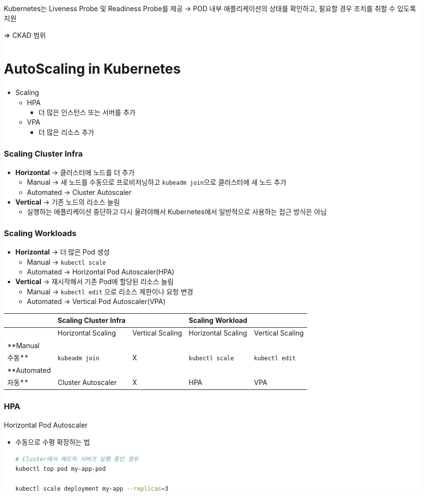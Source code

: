 Kubernetes는 Liveness Probe 및 Readiness Probe를 제공 → POD 내부 애플리케이션의 상태를 확인하고, 필요할 경우 조치를 취할 수 있도록 지원

⇒ CKAD 범위

# AutoScaling in Kubernetes

- Scaling
    - HPA
        - 더 많은 인스턴스 또는 서버를 추가
    - VPA
        - 더 많은 리소스 추가

### Scaling Cluster Infra

- **Horizontal** → 클러스터에 노드를 더 추가
    - Manual → 새 노드를 수동으로 프로비저닝하고 `kubeadm join`으로 클러스터에 새 노드 추가
    - Automated → Cluster Autoscaler
- **Vertical** → 기존  노드의 리소스 늘림
    - 실행하는 애플리케이션 중단하고 다시 올려야해서 Kubernetes에서 일반적으로 사용하는 접근 방식은 아님

### Scaling Workloads

- **Horizontal** → 더 많은 Pod 생성
    - Manual → `kubectl scale`
    - Automated → Horizontal Pod Autoscaler(HPA)
- **Vertical** → 재시작해서 기존 Pod에 할당된 리소스 늘림
    - Manual → `kubectl edit` 으로 리소스 제한이나 요청 변경
    - Automated → Vertical Pod Autoscaler(VPA)

|  | **Scaling Cluster Infra** |  | **Scaling Workload** |  |
| --- | --- | --- | --- | --- |
|  | Horizontal Scaling | Vertical Scaling | Horizontal Scaling | Vertical Scaling |
| **Manual 
수동** | `kubeadm join` | X | `kubectl scale` | `kubectl edit` |
| **Automated
자동** | Cluster Autoscaler | X | HPA | VPA |

### HPA

Horizontal Pod Autoscaler

- 수동으로 수평 확장하는 법
    
    ```bash
    # Cluster에서 메트릭 서버가 실행 중인 경우
    kubectl top pod my-app-pod 
    
    kubectl scale deployment my-app --replicas=3
    ```
    